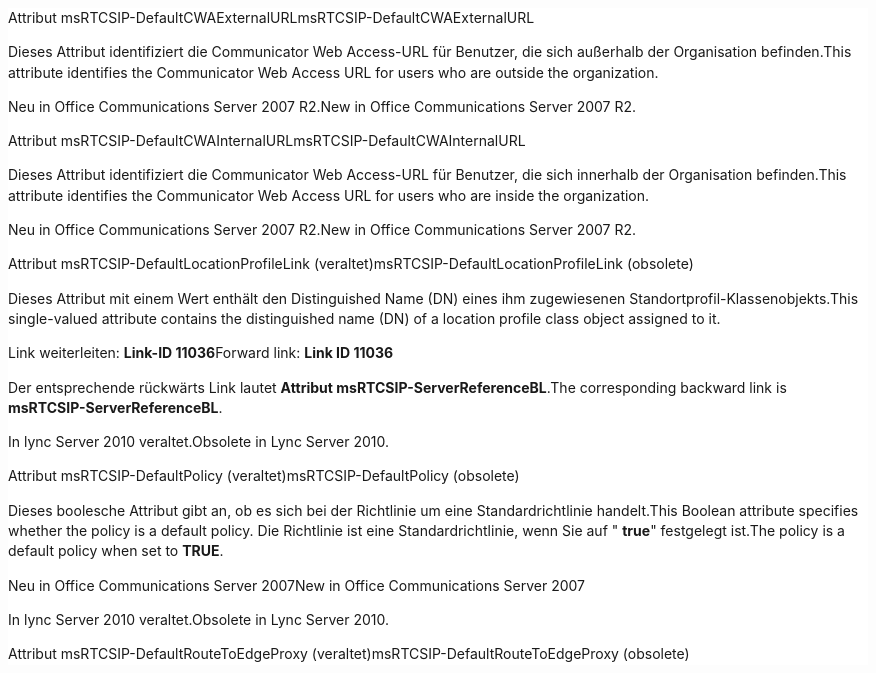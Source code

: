 </tr>
<tr class="odd">
<td><p><span data-ttu-id="3b159-262">Attribut msRTCSIP-DefaultCWAExternalURL</span><span class="sxs-lookup"><span data-stu-id="3b159-262">msRTCSIP-DefaultCWAExternalURL</span></span></p></td>
<td><p><span data-ttu-id="3b159-263">Dieses Attribut identifiziert die Communicator Web Access-URL für Benutzer, die sich außerhalb der Organisation befinden.</span><span class="sxs-lookup"><span data-stu-id="3b159-263">This attribute identifies the Communicator Web Access URL for users who are outside the organization.</span></span></p></td>
<td><p><span data-ttu-id="3b159-264">Neu in Office Communications Server 2007 R2.</span><span class="sxs-lookup"><span data-stu-id="3b159-264">New in Office Communications Server 2007 R2.</span></span></p></td>
</tr>
<tr class="even">
<td><p><span data-ttu-id="3b159-265">Attribut msRTCSIP-DefaultCWAInternalURL</span><span class="sxs-lookup"><span data-stu-id="3b159-265">msRTCSIP-DefaultCWAInternalURL</span></span></p></td>
<td><p><span data-ttu-id="3b159-266">Dieses Attribut identifiziert die Communicator Web Access-URL für Benutzer, die sich innerhalb der Organisation befinden.</span><span class="sxs-lookup"><span data-stu-id="3b159-266">This attribute identifies the Communicator Web Access URL for users who are inside the organization.</span></span></p></td>
<td><p><span data-ttu-id="3b159-267">Neu in Office Communications Server 2007 R2.</span><span class="sxs-lookup"><span data-stu-id="3b159-267">New in Office Communications Server 2007 R2.</span></span></p></td>
</tr>
<tr class="odd">
<td><p><span data-ttu-id="3b159-268">Attribut msRTCSIP-DefaultLocationProfileLink (veraltet)</span><span class="sxs-lookup"><span data-stu-id="3b159-268">msRTCSIP-DefaultLocationProfileLink (obsolete)</span></span></p></td>
<td><p><span data-ttu-id="3b159-269">Dieses Attribut mit einem Wert enthält den Distinguished Name (DN) eines ihm zugewiesenen Standortprofil-Klassenobjekts.</span><span class="sxs-lookup"><span data-stu-id="3b159-269">This single-valued attribute contains the distinguished name (DN) of a location profile class object assigned to it.</span></span></p>
<p><span data-ttu-id="3b159-270">Link weiterleiten: <strong>Link-ID 11036</strong></span><span class="sxs-lookup"><span data-stu-id="3b159-270">Forward link: <strong>Link ID 11036</strong></span></span></p>
<p><span data-ttu-id="3b159-271">Der entsprechende rückwärts Link lautet <strong>Attribut msRTCSIP-ServerReferenceBL</strong>.</span><span class="sxs-lookup"><span data-stu-id="3b159-271">The corresponding backward link is <strong>msRTCSIP-ServerReferenceBL</strong>.</span></span></p></td>
<td><p><span data-ttu-id="3b159-272">In lync Server 2010 veraltet.</span><span class="sxs-lookup"><span data-stu-id="3b159-272">Obsolete in Lync Server 2010.</span></span></p></td>
</tr>
<tr class="even">
<td><p><span data-ttu-id="3b159-273">Attribut msRTCSIP-DefaultPolicy (veraltet)</span><span class="sxs-lookup"><span data-stu-id="3b159-273">msRTCSIP-DefaultPolicy (obsolete)</span></span></p></td>
<td><p><span data-ttu-id="3b159-274">Dieses boolesche Attribut gibt an, ob es sich bei der Richtlinie um eine Standardrichtlinie handelt.</span><span class="sxs-lookup"><span data-stu-id="3b159-274">This Boolean attribute specifies whether the policy is a default policy.</span></span> <span data-ttu-id="3b159-275">Die Richtlinie ist eine Standardrichtlinie, wenn Sie auf " <strong>true</strong>" festgelegt ist.</span><span class="sxs-lookup"><span data-stu-id="3b159-275">The policy is a default policy when set to <strong>TRUE</strong>.</span></span></p></td>
<td><p><span data-ttu-id="3b159-276">Neu in Office Communications Server 2007</span><span class="sxs-lookup"><span data-stu-id="3b159-276">New in Office Communications Server 2007</span></span></p>
<p><span data-ttu-id="3b159-277">In lync Server 2010 veraltet.</span><span class="sxs-lookup"><span data-stu-id="3b159-277">Obsolete in Lync Server 2010.</span></span></p></td>
</tr>
<tr class="odd">
<td><p><span data-ttu-id="3b159-278">Attribut msRTCSIP-DefaultRouteToEdgeProxy (veraltet)</span><span class="sxs-lookup"><span data-stu-id="3b159-278">msRTCSIP-DefaultRouteToEdgeProxy (obsolete)</span></span></p></td>